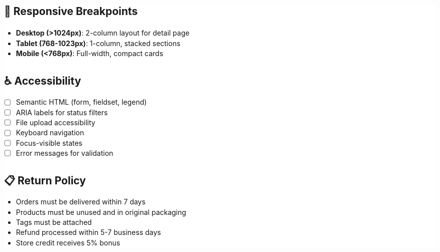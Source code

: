 ## 📱 Responsive Breakpoints
- **Desktop (>1024px)**: 2-column layout for detail page
- **Tablet (768-1023px)**: 1-column, stacked sections
- **Mobile (<768px)**: Full-width, compact cards

## ♿ Accessibility
- [ ] Semantic HTML (form, fieldset, legend)
- [ ] ARIA labels for status filters
- [ ] File upload accessibility
- [ ] Keyboard navigation
- [ ] Focus-visible states
- [ ] Error messages for validation

## 📋 Return Policy
- Orders must be delivered within 7 days
- Products must be unused and in original packaging
- Tags must be attached
- Refund processed within 5-7 business days
- Store credit receives 5% bonus
